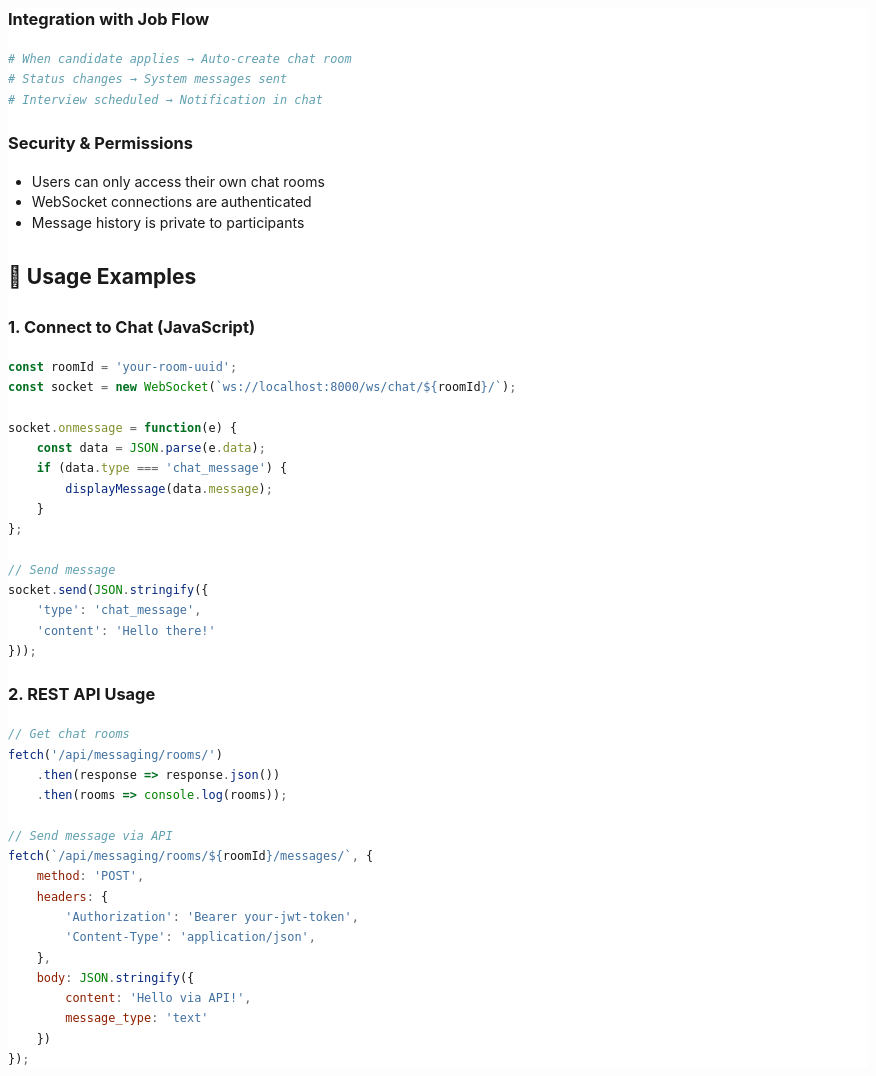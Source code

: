 ### **Integration with Job Flow**
```python
# When candidate applies → Auto-create chat room
# Status changes → System messages sent
# Interview scheduled → Notification in chat
```

### **Security & Permissions**
- Users can only access their own chat rooms
- WebSocket connections are authenticated
- Message history is private to participants

## 🔧 **Usage Examples**

### **1. Connect to Chat (JavaScript)**
```javascript
const roomId = 'your-room-uuid';
const socket = new WebSocket(`ws://localhost:8000/ws/chat/${roomId}/`);

socket.onmessage = function(e) {
    const data = JSON.parse(e.data);
    if (data.type === 'chat_message') {
        displayMessage(data.message);
    }
};

// Send message
socket.send(JSON.stringify({
    'type': 'chat_message',
    'content': 'Hello there!'
}));
```

### **2. REST API Usage**
```javascript
// Get chat rooms
fetch('/api/messaging/rooms/')
    .then(response => response.json())
    .then(rooms => console.log(rooms));

// Send message via API
fetch(`/api/messaging/rooms/${roomId}/messages/`, {
    method: 'POST',
    headers: {
        'Authorization': 'Bearer your-jwt-token',
        'Content-Type': 'application/json',
    },
    body: JSON.stringify({
        content: 'Hello via API!',
        message_type: 'text'
    })
});
```
